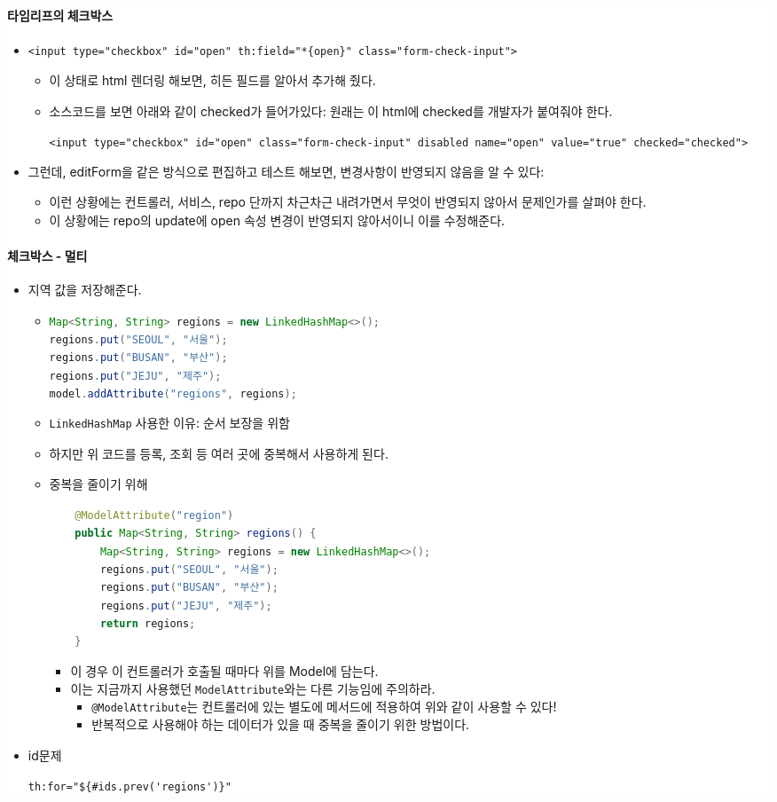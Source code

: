 

#### 타임리프의 체크박스

- `<input type="checkbox" id="open" th:field="*{open}" class="form-check-input">`

  - 이 상태로 html 렌더링 해보면, 히든 필드를 알아서 추가해 줬다.

  - 소스코드를 보면 아래와 같이 checked가 들어가있다: 원래는 이 html에 checked를 개발자가 붙여줘야 한다.

    `<input type="checkbox" id="open" class="form-check-input" disabled name="open" value="true" checked="checked">`

- 그런데, editForm을 같은 방식으로 편집하고 테스트 해보면, 변경사항이 반영되지 않음을 알 수 있다:
  - 이런 상황에는 컨트롤러, 서비스, repo 단까지 차근차근 내려가면서 무엇이 반영되지 않아서 문제인가를 살펴야 한다.
  - 이 상황에는 repo의 update에 open 속성 변경이 반영되지 않아서이니 이를 수정해준다.



#### 체크박스 - 멀티

- 지역 값을 저장해준다.

  - ```java
    Map<String, String> regions = new LinkedHashMap<>();
    regions.put("SEOUL", "서울");
    regions.put("BUSAN", "부산");
    regions.put("JEJU", "제주");
    model.addAttribute("regions", regions);
    ```

  - `LinkedHashMap` 사용한 이유: 순서 보장을 위함

  - 하지만 위 코드를 등록, 조회 등 여러 곳에 중복해서 사용하게 된다.

  - 중복을 줄이기 위해

    ```java
        @ModelAttribute("region")
        public Map<String, String> regions() {
            Map<String, String> regions = new LinkedHashMap<>();
            regions.put("SEOUL", "서울");
            regions.put("BUSAN", "부산");
            regions.put("JEJU", "제주");
            return regions;
        }
    
    ```

    - 이 경우 이 컨트롤러가 호출될 때마다 위를 Model에 담는다.
    - 이는 지금까지 사용했던 `ModelAttribute`와는 다른 기능임에 주의하라.
      - `@ModelAttribute`는 컨트롤러에 있는 별도에 메서드에 적용하여 위와 같이 사용할 수 있다!
      - 반복적으로 사용해야 하는 데이터가 있을 때 중복을 줄이기 위한 방법이다.

- id문제

  ```html
  th:for="${#ids.prev('regions')}" 
  ```

